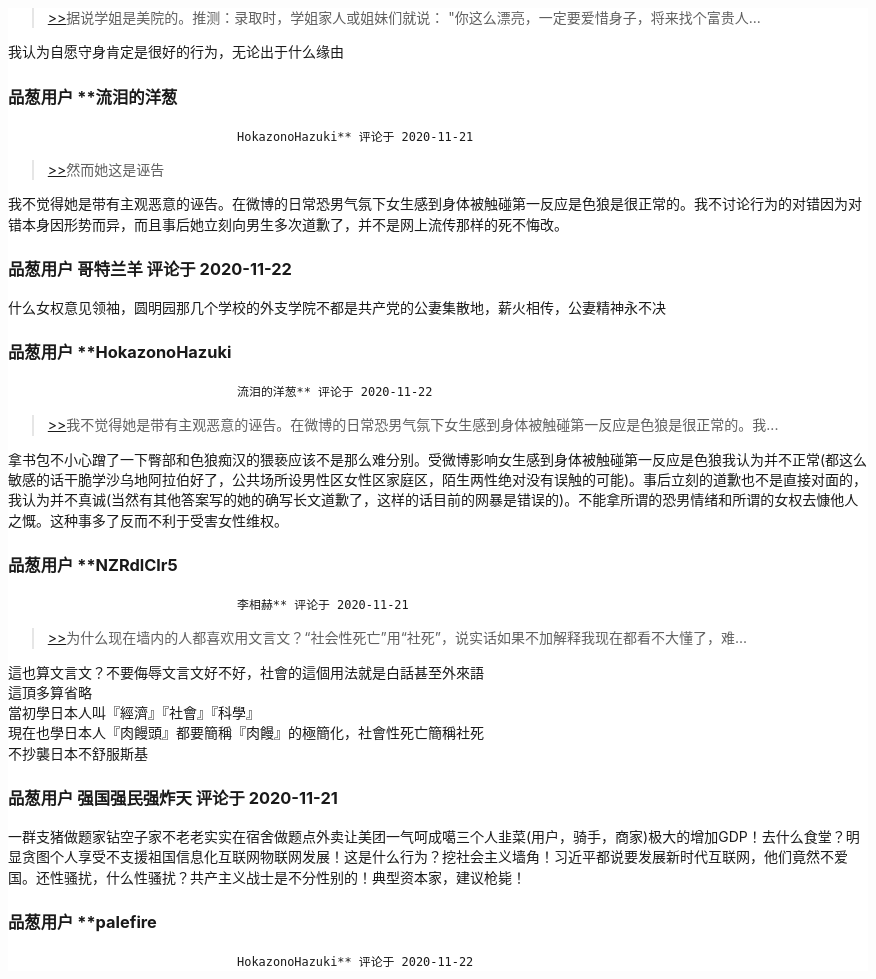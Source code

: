 > [\>>]( "/article/item_id-549625#")据说学姐是美院的。推测：录取时，学姐家人或姐妹们就说： "你这么漂亮，一定要爱惜身子，将来找个富贵人...

我认为自愿守身肯定是很好的行为，无论出于什么缘由
        


            
### 品葱用户 **流泪的洋葱				
									HokazonoHazuki** 评论于 2020-11-21
        
> [\>>]( "/article/item_id-549727#")然而她这是诬告

  
我不觉得她是带有主观恶意的诬告。在微博的日常恐男气氛下女生感到身体被触碰第一反应是色狼是很正常的。我不讨论行为的对错因为对错本身因形势而异，而且事后她立刻向男生多次道歉了，并不是网上流传那样的死不悔改。
        


            
### 品葱用户 **哥特兰羊** 评论于 2020-11-22
        
什么女权意见领袖，圆明园那几个学校的外支学院不都是共产党的公妻集散地，薪火相传，公妻精神永不决
        


            
### 品葱用户 **HokazonoHazuki				
									流泪的洋葱** 评论于 2020-11-22
        
> [\>>]( "/article/item_id-550337#")我不觉得她是带有主观恶意的诬告。在微博的日常恐男气氛下女生感到身体被触碰第一反应是色狼是很正常的。我...

  
  
拿书包不小心蹭了一下臀部和色狼痴汉的猥亵应该不是那么难分别。受微博影响女生感到身体被触碰第一反应是色狼我认为并不正常(都这么敏感的话干脆学沙乌地阿拉伯好了，公共场所设男性区女性区家庭区，陌生两性绝对没有误触的可能)。事后立刻的道歉也不是直接对面的，我认为并不真诚(当然有其他答案写的她的确写长文道歉了，这样的话目前的网暴是错误的)。不能拿所谓的恐男情绪和所谓的女权去慷他人之慨。这种事多了反而不利于受害女性维权。
        


            
### 品葱用户 **NZRdlClr5				
									李相赫** 评论于 2020-11-21
        
> [\>>]( "/article/item_id-549644#")为什么现在墙内的人都喜欢用文言文？“社会性死亡”用“社死”，说实话如果不加解释我现在都看不大懂了，难...

  
  
這也算文言文？不要侮辱文言文好不好，社會的這個用法就是白話甚至外來語  
這頂多算省略  
當初學日本人叫『經濟』『社會』『科學』  
現在也學日本人『肉饅頭』都要簡稱『肉饅』的極簡化，社會性死亡簡稱社死  
不抄襲日本不舒服斯基
        


            
### 品葱用户 **强国强民强炸天** 评论于 2020-11-21
        
一群支猪做题家钻空子家不老老实实在宿舍做题点外卖让美团一气呵成噶三个人韭菜(用户，骑手，商家)极大的增加GDP！去什么食堂？明显贪图个人享受不支援祖国信息化互联网物联网发展！这是什么行为？挖社会主义墙角！习近平都说要发展新时代互联网，他们竟然不爱国。还性骚扰，什么性骚扰？共产主义战士是不分性别的！典型资本家，建议枪毙！
        


            
### 品葱用户 **palefire				
									HokazonoHazuki** 评论于 2020-11-22
        